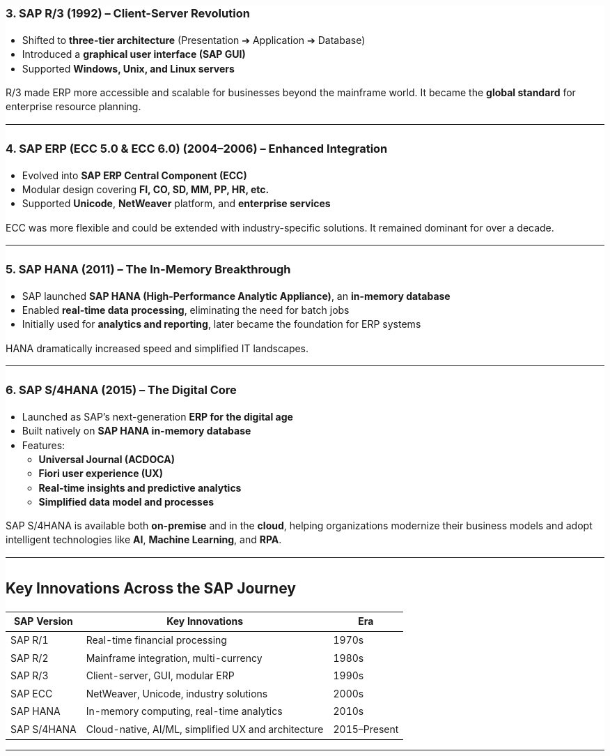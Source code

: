 ### 3. **SAP R/3 (1992)** – Client-Server Revolution

- Shifted to **three-tier architecture** (Presentation ➔ Application ➔ Database)
- Introduced a **graphical user interface (SAP GUI)**
- Supported **Windows, Unix, and Linux servers**

R/3 made ERP more accessible and scalable for businesses beyond the mainframe world. It became the **global standard** for enterprise resource planning.

---

### 4. **SAP ERP (ECC 5.0 & ECC 6.0) (2004–2006)** – Enhanced Integration

- Evolved into **SAP ERP Central Component (ECC)**
- Modular design covering **FI, CO, SD, MM, PP, HR, etc.**
- Supported **Unicode**, **NetWeaver** platform, and **enterprise services**

ECC was more flexible and could be extended with industry-specific solutions. It remained dominant for over a decade.

---

### 5. **SAP HANA (2011)** – The In-Memory Breakthrough

- SAP launched **SAP HANA (High-Performance Analytic Appliance)**, an **in-memory database**
- Enabled **real-time data processing**, eliminating the need for batch jobs
- Initially used for **analytics and reporting**, later became the foundation for ERP systems

HANA dramatically increased speed and simplified IT landscapes.

---

### 6. **SAP S/4HANA (2015)** – The Digital Core

- Launched as SAP’s next-generation **ERP for the digital age**
- Built natively on **SAP HANA in-memory database**
- Features:
  - **Universal Journal (ACDOCA)**
  - **Fiori user experience (UX)**
  - **Real-time insights and predictive analytics**
  - **Simplified data model and processes**

SAP S/4HANA is available both **on-premise** and in the **cloud**, helping organizations modernize their business models and adopt intelligent technologies like **AI**, **Machine Learning**, and **RPA**.

---

## Key Innovations Across the SAP Journey

| SAP Version   | Key Innovations                                      | Era                  |
|-------------- |-----------------------------------------------------|----------------------|
| SAP R/1       | Real-time financial processing                       | 1970s                |
| SAP R/2       | Mainframe integration, multi-currency                | 1980s                |
| SAP R/3       | Client-server, GUI, modular ERP                      | 1990s                |
| SAP ECC       | NetWeaver, Unicode, industry solutions               | 2000s                |
| SAP HANA      | In-memory computing, real-time analytics             | 2010s                |
| SAP S/4HANA   | Cloud-native, AI/ML, simplified UX and architecture  | 2015–Present         |

---